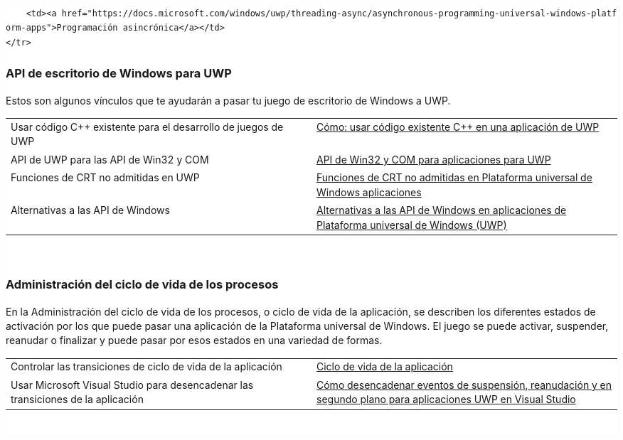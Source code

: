         <td><a href="https://docs.microsoft.com/windows/uwp/threading-async/asynchronous-programming-universal-windows-platform-apps">Programación asincrónica</a></td>
    </tr>
</table>

### <a name="windows-desktop-apisto-uwp"></a>API de escritorio de Windows para UWP

Estos son algunos vínculos que te ayudarán a pasar tu juego de escritorio de Windows a UWP.

<table>
    <colgroup>
    <col width="50%" />
    <col width="50%" />
    </colgroup>
    <tr>
        <td>Usar código C++ existente para el desarrollo de juegos de UWP</td>
        <td><a href="https://docs.microsoft.com/cpp/porting/how-to-use-existing-cpp-code-in-a-universal-windows-platform-app">Cómo: usar código existente C++ en una aplicación de UWP</a></td>
    </tr>
    <tr>
        <td>API de UWP para las API de Win32 y COM</td>
        <td><a href="https://docs.microsoft.com/uwp/win32-and-com/win32-and-com-for-uwp-apps">API de Win32 y COM para aplicaciones para UWP</a></td>
    </tr>
    <tr>
        <td>Funciones de CRT no admitidas en UWP</td>
        <td><a href="https://docs.microsoft.com/cpp/cppcx/crt-functions-not-supported-in-universal-windows-platform-apps">Funciones de CRT no admitidas en Plataforma universal de Windows aplicaciones</a></td>
    </tr>
    <tr>
        <td>Alternativas a las API de Windows</td>
        <td><a href="https://docs.microsoft.com/uwp/win32-and-com/alternatives-to-windows-apis-uwp">Alternativas a las API de Windows en aplicaciones de Plataforma universal de Windows (UWP)</a></td>
    </tr>
</table>
 

### <a name="process-lifetime-management"></a>Administración del ciclo de vida de los procesos

En la Administración del ciclo de vida de los procesos, o ciclo de vida de la aplicación, se describen los diferentes estados de activación por los que puede pasar una aplicación de la Plataforma universal de Windows. El juego se puede activar, suspender, reanudar o finalizar y puede pasar por esos estados en una variedad de formas.

<table>
    <colgroup>
    <col width="50%" />
    <col width="50%" />
    </colgroup>
    <tr>
        <td>Controlar las transiciones de ciclo de vida de la aplicación</td>
        <td><a href="https://docs.microsoft.com/windows/uwp/launch-resume/app-lifecycle">Ciclo de vida de la aplicación</a></td>
    </tr>
    <tr>
        <td>Usar Microsoft Visual Studio para desencadenar las transiciones de la aplicación</td>
        <td><a href="https://docs.microsoft.com/visualstudio/debugger/how-to-trigger-suspend-resume-and-background-events-for-windows-store-apps-in-visual-studio?view=vs-2015">Cómo desencadenar eventos de suspensión, reanudación y en segundo plano para aplicaciones UWP en Visual Studio</a></td>
    </tr>
</table>
 